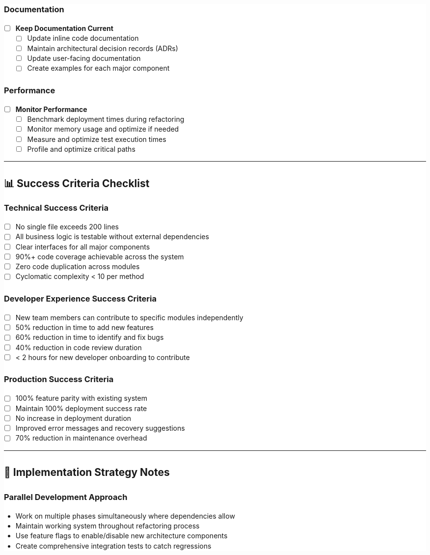 ### **Documentation**
- [ ] **Keep Documentation Current**
  - [ ] Update inline code documentation
  - [ ] Maintain architectural decision records (ADRs)
  - [ ] Update user-facing documentation
  - [ ] Create examples for each major component

### **Performance**
- [ ] **Monitor Performance**
  - [ ] Benchmark deployment times during refactoring
  - [ ] Monitor memory usage and optimize if needed
  - [ ] Measure and optimize test execution times
  - [ ] Profile and optimize critical paths

---

## 📊 **Success Criteria Checklist**

### **Technical Success Criteria**
- [ ] No single file exceeds 200 lines
- [ ] All business logic is testable without external dependencies
- [ ] Clear interfaces for all major components
- [ ] 90%+ code coverage achievable across the system
- [ ] Zero code duplication across modules
- [ ] Cyclomatic complexity < 10 per method

### **Developer Experience Success Criteria**
- [ ] New team members can contribute to specific modules independently
- [ ] 50% reduction in time to add new features
- [ ] 60% reduction in time to identify and fix bugs
- [ ] 40% reduction in code review duration
- [ ] < 2 hours for new developer onboarding to contribute

### **Production Success Criteria**
- [ ] 100% feature parity with existing system
- [ ] Maintain 100% deployment success rate
- [ ] No increase in deployment duration
- [ ] Improved error messages and recovery suggestions
- [ ] 70% reduction in maintenance overhead

---

## 🎯 **Implementation Strategy Notes**

### **Parallel Development Approach**
- Work on multiple phases simultaneously where dependencies allow
- Maintain working system throughout refactoring process
- Use feature flags to enable/disable new architecture components
- Create comprehensive integration tests to catch regressions
